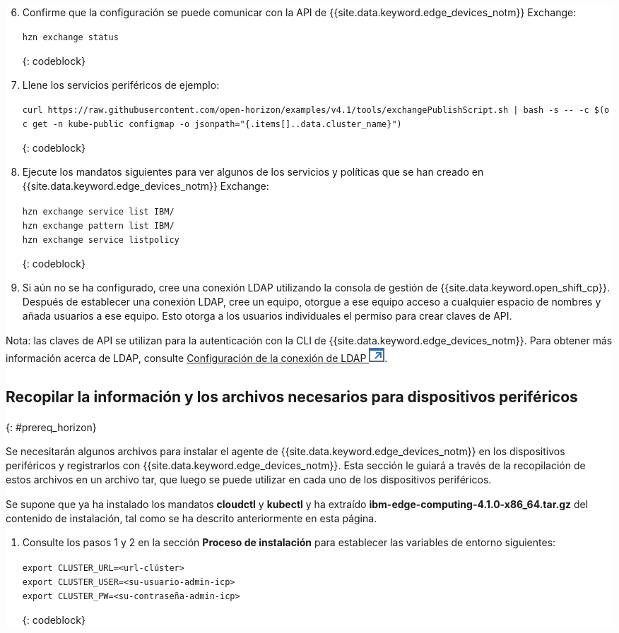 6. Confirme que la configuración se puede comunicar con la API de {{site.data.keyword.edge_devices_notm}} Exchange:
    ```
    hzn exchange status
    ```
    {: codeblock}

7. Llene los servicios periféricos de ejemplo:

    ```
    curl https://raw.githubusercontent.com/open-horizon/examples/v4.1/tools/exchangePublishScript.sh | bash -s -- -c $(oc get -n kube-public configmap -o jsonpath="{.items[]..data.cluster_name}")
    ```
    {: codeblock}

8. Ejecute los mandatos siguientes para ver algunos de los servicios y políticas que se han creado en {{site.data.keyword.edge_devices_notm}} Exchange:

    ```
    hzn exchange service list IBM/
    hzn exchange pattern list IBM/
    hzn exchange service listpolicy
    ```
    {: codeblock}

9. Si aún no se ha configurado, cree una conexión LDAP utilizando la consola de gestión de {{site.data.keyword.open_shift_cp}}. Después de establecer una conexión LDAP, cree un equipo, otorgue a ese equipo acceso a cualquier espacio de nombres y añada usuarios a ese equipo. Esto otorga a los usuarios individuales el permiso para crear claves de API.

  Nota: las claves de API se utilizan para la autenticación con la CLI de
{{site.data.keyword.edge_devices_notm}}. Para obtener más información acerca de LDAP, consulte [Configuración de la conexión de LDAP ![Se abre en otro separador](../../images/icons/launch-glyph.svg "Se abre en otro separador")](https://www.ibm.com/support/knowledgecenter/SSFC4F_1.2.0/iam/3.4.0/configure_ldap.html).


## Recopilar la información y los archivos necesarios para dispositivos periféricos
{: #prereq_horizon}

Se necesitarán algunos archivos para instalar el agente de {{site.data.keyword.edge_devices_notm}} en los dispositivos periféricos y registrarlos con {{site.data.keyword.edge_devices_notm}}. Esta sección le guiará a través de la recopilación de estos archivos en un archivo tar, que luego se puede utilizar en cada uno de los dispositivos periféricos.

Se supone que ya ha instalado los mandatos
**cloudctl** y **kubectl** y ha extraído
**ibm-edge-computing-4.1.0-x86_64.tar.gz** del contenido de instalación,
tal como se ha descrito anteriormente en esta página.

1. Consulte los pasos 1 y 2 en la sección **Proceso de instalación** para establecer las variables de entorno siguientes:

   ```
   export CLUSTER_URL=<url-clúster>
   export CLUSTER_USER=<su-usuario-admin-icp>
   export CLUSTER_PW=<su-contraseña-admin-icp>
   ```
   {: codeblock}
